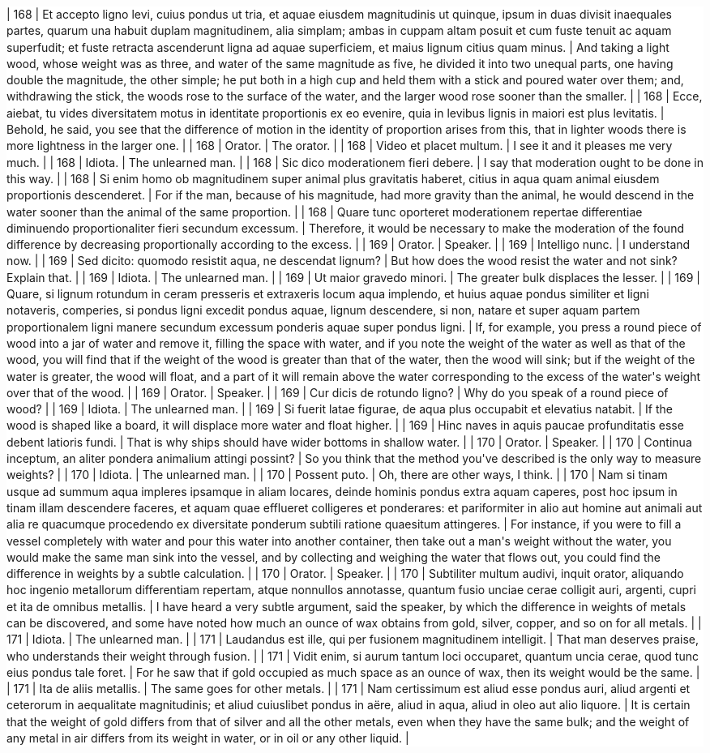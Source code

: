 | 168 | Et accepto ligno levi, cuius pondus ut tria, et aquae eiusdem magnitudinis ut quinque, ipsum in duas divisit inaequales partes, quarum una habuit duplam magnitudinem, alia simplam; ambas in cuppam altam posuit et cum fuste tenuit ac aquam superfudit; et fuste retracta ascenderunt ligna ad aquae superficiem, et maius lignum citius quam minus. | And taking a light wood, whose weight was as three, and water of the same magnitude as five, he divided it into two unequal parts, one having double the magnitude, the other simple; he put both in a high cup and held them with a stick and poured water over them; and, withdrawing the stick, the woods rose to the surface of the water, and the larger wood rose sooner than the smaller. |
| 168 | Ecce, aiebat, tu vides diversitatem motus in identitate proportionis ex eo evenire, quia in levibus lignis in maiori est plus levitatis. | Behold, he said, you see that the difference of motion in the identity of proportion arises from this, that in lighter woods there is more lightness in the larger one. |
| 168 | Orator. | The orator. |
| 168 | Video et placet multum. | I see it and it pleases me very much. |
| 168 | Idiota. | The unlearned man. |
| 168 | Sic dico moderationem fieri debere. | I say that moderation ought to be done in this way. |
| 168 | Si enim homo ob magnitudinem super animal plus gravitatis haberet, citius in aqua quam animal eiusdem proportionis descenderet. | For if the man, because of his magnitude, had more gravity than the animal, he would descend in the water sooner than the animal of the same proportion. |
| 168 | Quare tunc oporteret moderationem repertae differentiae diminuendo proportionaliter fieri secundum excessum. | Therefore, it would be necessary to make the moderation of the found difference by decreasing proportionally according to the excess. |
| 169 | Orator. | Speaker. |
| 169 | Intelligo nunc. | I understand now. |
| 169 | Sed dicito: quomodo resistit aqua, ne descendat lignum? | But how does the wood resist the water and not sink? Explain that. |
| 169 | Idiota. | The unlearned man. |
| 169 | Ut maior gravedo minori. | The greater bulk displaces the lesser. |
| 169 | Quare, si lignum rotundum in ceram presseris et extraxeris locum aqua implendo, et huius aquae pondus similiter et ligni notaveris, comperies, si pondus ligni excedit pondus aquae, lignum descendere, si non, natare et super aquam partem proportionalem ligni manere secundum excessum ponderis aquae super pondus ligni. | If, for example, you press a round piece of wood into a jar of water and remove it, filling the space with water, and if you note the weight of the water as well as that of the wood, you will find that if the weight of the wood is greater than that of the water, then the wood will sink; but if the weight of the water is greater, the wood will float, and a part of it will remain above the water corresponding to the excess of the water's weight over that of the wood. |
| 169 | Orator. | Speaker. |
| 169 | Cur dicis de rotundo ligno? | Why do you speak of a round piece of wood? |
| 169 | Idiota. | The unlearned man. |
| 169 | Si fuerit latae figurae, de aqua plus occupabit et elevatius natabit. | If the wood is shaped like a board, it will displace more water and float higher. |
| 169 | Hinc naves in aquis paucae profunditatis esse debent latioris fundi. | That is why ships should have wider bottoms in shallow water. |
| 170 | Orator. | Speaker. |
| 170 | Continua inceptum, an aliter pondera animalium attingi possint? | So you think that the method you've described is the only way to measure weights? |
| 170 | Idiota. | The unlearned man. |
| 170 | Possent puto. | Oh, there are other ways, I think. |
| 170 | Nam si tinam usque ad summum aqua impleres ipsamque in aliam locares, deinde hominis pondus extra aquam caperes, post hoc ipsum in tinam illam descendere faceres, et aquam quae efflueret colligeres et ponderares: et pariformiter in alio aut homine aut animali aut alia re quacumque procedendo ex diversitate ponderum subtili ratione quaesitum attingeres. | For instance, if you were to fill a vessel completely with water and pour this water into another container, then take out a man's weight without the water, you would make the same man sink into the vessel, and by collecting and weighing the water that flows out, you could find the difference in weights by a subtle calculation. |
| 170 | Orator. | Speaker. |
| 170 | Subtiliter multum audivi, inquit orator, aliquando hoc ingenio metallorum differentiam repertam, atque nonnullos annotasse, quantum fusio unciae cerae colligit auri, argenti, cupri et ita de omnibus metallis. | I have heard a very subtle argument, said the speaker, by which the difference in weights of metals can be discovered, and some have noted how much an ounce of wax obtains from gold, silver, copper, and so on for all metals. |
| 171 | Idiota. | The unlearned man. |
| 171 | Laudandus est ille, qui per fusionem magnitudinem intelligit. | That man deserves praise, who understands their weight through fusion. |
| 171 | Vidit enim, si aurum tantum loci occuparet, quantum uncia cerae, quod tunc eius pondus tale foret. | For he saw that if gold occupied as much space as an ounce of wax, then its weight would be the same. |
| 171 | Ita de aliis metallis. | The same goes for other metals. |
| 171 | Nam certissimum est aliud esse pondus auri, aliud argenti et ceterorum in aequalitate magnitudinis; et aliud cuiuslibet pondus in aëre, aliud in aqua, aliud in oleo aut alio liquore. | It is certain that the weight of gold differs from that of silver and all the other metals, even when they have the same bulk; and the weight of any metal in air differs from its weight in water, or in oil or any other liquid. |